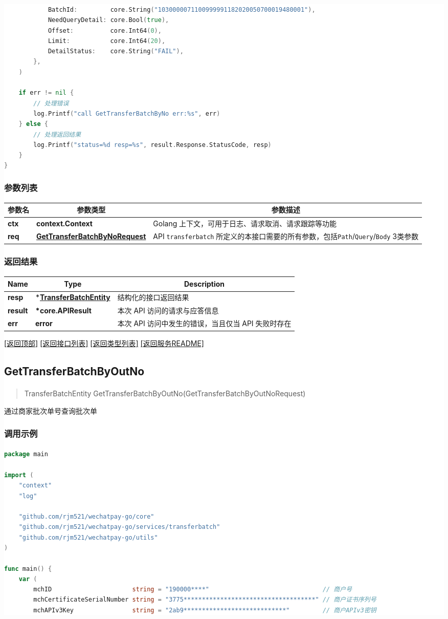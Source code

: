 ```go
			BatchId:         core.String("1030000071100999991182020050700019480001"),
			NeedQueryDetail: core.Bool(true),
			Offset:          core.Int64(0),
			Limit:           core.Int64(20),
			DetailStatus:    core.String("FAIL"),
		},
	)

	if err != nil {
		// 处理错误
		log.Printf("call GetTransferBatchByNo err:%s", err)
	} else {
		// 处理返回结果
		log.Printf("status=%d resp=%s", result.Response.StatusCode, resp)
	}
}
```

### 参数列表
参数名 | 参数类型 | 参数描述
------------- | ------------- | -------------
**ctx** | **context.Context** | Golang 上下文，可用于日志、请求取消、请求跟踪等功能|
**req** | [**GetTransferBatchByNoRequest**](GetTransferBatchByNoRequest.md) | API `transferbatch` 所定义的本接口需要的所有参数，包括`Path`/`Query`/`Body` 3类参数|

### 返回结果
Name | Type | Description
------------- | ------------- | -------------
**resp** | \*[**TransferBatchEntity**](TransferBatchEntity.md) | 结构化的接口返回结果
**result** | **\*core.APIResult** | 本次 API 访问的请求与应答信息
**err** | **error** | 本次 API 访问中发生的错误，当且仅当 API 失败时存在

[\[返回顶部\]](#transferbatchtransferbatchapi)
[\[返回接口列表\]](README.md#接口列表)
[\[返回类型列表\]](README.md#类型列表)
[\[返回服务README\]](README.md)


## GetTransferBatchByOutNo

> TransferBatchEntity GetTransferBatchByOutNo(GetTransferBatchByOutNoRequest)

通过商家批次单号查询批次单



### 调用示例

```go
package main

import (
	"context"
	"log"

	"github.com/rjm521/wechatpay-go/core"
	"github.com/rjm521/wechatpay-go/services/transferbatch"
	"github.com/rjm521/wechatpay-go/utils"
)

func main() {
	var (
		mchID                      string = "190000****"                               // 商户号
		mchCertificateSerialNumber string = "3775************************************" // 商户证书序列号
		mchAPIv3Key                string = "2ab9****************************"         // 商户APIv3密钥
```